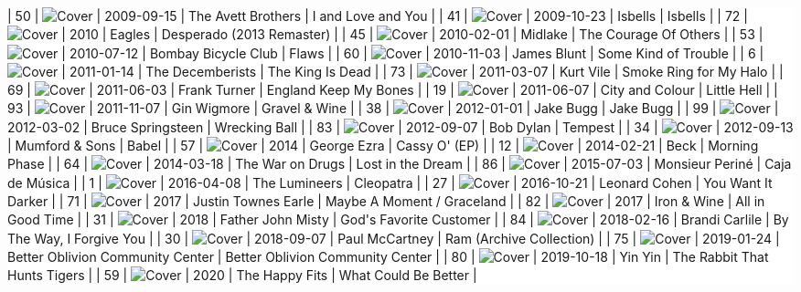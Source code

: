 | 50 | ![Cover](http://coverartarchive.org/release/edfa2198-2521-4c00-95e9-b8385f189aec/15829365088-250.jpg) | 2009-09-15 | The Avett Brothers | I and Love and You |
| 41 | ![Cover](http://coverartarchive.org/release/65fabf97-67bf-4f88-84a0-b8ef0a4de144/19588262528-250.jpg) | 2009-10-23 | Isbells | Isbells |
| 72 | ![Cover](https://lastfm.freetls.fastly.net/i/u/34s/e1fa1ffddf7d60a244979985d7437f55.png) | 2010 | Eagles | Desperado (2013 Remaster) |
| 45 | ![Cover](http://coverartarchive.org/release/3a876213-7833-40c1-ac4b-39cb9b767082/25696731134-250.jpg) | 2010-02-01 | Midlake | The Courage Of Others |
| 53 | ![Cover](http://coverartarchive.org/release/686e0436-f911-3fe7-a685-3a3e155c9b78/25329344693-250.jpg) | 2010-07-12 | Bombay Bicycle Club | Flaws |
| 60 | ![Cover](http://coverartarchive.org/release/9b1c0003-7de6-4620-ab57-cf6cd03bb269/7533919648-250.jpg) | 2010-11-03 | James Blunt | Some Kind of Trouble |
| 6 | ![Cover](https://lastfm.freetls.fastly.net/i/u/34s/8edf0e9253054aecaa0082b75650d44b.png) | 2011-01-14 | The Decemberists | The King Is Dead |
| 73 | ![Cover](http://coverartarchive.org/release/73cc7a91-cdc7-40b9-89cd-7d4dd68121e9/15809269319-250.jpg) | 2011-03-07 | Kurt Vile | Smoke Ring for My Halo |
| 69 | ![Cover](http://coverartarchive.org/release/291bce52-1a0f-45e3-b981-6b00dd972a86/7498939659-250.jpg) | 2011-06-03 | Frank Turner | England Keep My Bones |
| 19 | ![Cover](http://coverartarchive.org/release/406d16d1-f572-41c8-ac54-2c715502f76b/32803452798-250.jpg) | 2011-06-07 | City and Colour | Little Hell |
| 93 | ![Cover](https://i.discogs.com/ejoT2ChX32RNPp-9HZgW5Q_1yqjUKWFjLbV2sYXJqTA/rs:fit/g:sm/q:40/h:150/w:150/czM6Ly9kaXNjb2dz/LWRhdGFiYXNlLWlt/YWdlcy9SLTE0Nzcy/ODY3LTE2MzUxNTAw/MTYtMzQ5Mi5qcGVn.jpeg) | 2011-11-07 | Gin Wigmore | Gravel &amp; Wine |
| 38 | ![Cover](http://coverartarchive.org/release/89585afb-b491-4a3b-9150-fc9c1a7f38de/3936295706-250.jpg) | 2012-01-01 | Jake Bugg | Jake Bugg |
| 99 | ![Cover](https://lastfm.freetls.fastly.net/i/u/34s/df0b1783abab4ecead611432893571b1.png) | 2012-03-02 | Bruce Springsteen | Wrecking Ball |
| 83 | ![Cover](https://i.discogs.com/lp9u1HiQt-xH0DqiATQddPTedsXt3GKoH2qXGD76wFQ/rs:fit/g:sm/q:40/h:150/w:150/czM6Ly9kaXNjb2dz/LWRhdGFiYXNlLWlt/YWdlcy9SLTM4NTA2/MTEtMTM0NjkzMjM0/MS01ODcxLmpwZWc.jpeg) | 2012-09-07 | Bob Dylan | Tempest |
| 34 | ![Cover](http://coverartarchive.org/release/5e41ce0d-ce16-4a00-83bb-8e0e41d67cbb/2484391424-250.jpg) | 2012-09-13 | Mumford &amp; Sons | Babel |
| 57 | ![Cover](https://i.discogs.com/0pIP5RlYTID8hzNtw9MyyeeiF3O3zqxmaVgDuavdSt0/rs:fit/g:sm/q:40/h:150/w:150/czM6Ly9kaXNjb2dz/LWRhdGFiYXNlLWlt/YWdlcy9SLTE0ODI2/Mjk4LTE1ODI1ODYz/NDktNjM4OC5qcGVn.jpeg) | 2014 | George Ezra | Cassy O' (EP) |
| 12 | ![Cover](http://coverartarchive.org/release/621999be-7041-4394-8719-ca1bdebaac96/7042111016-250.jpg) | 2014-02-21 | Beck | Morning Phase |
| 64 | ![Cover](http://coverartarchive.org/release/c38765cc-bafe-48ff-9a78-26f6d816a46b/6695925091-250.jpg) | 2014-03-18 | The War on Drugs | Lost in the Dream |
| 86 | ![Cover](https://i.discogs.com/XcUy0sHmbvn_-CVT6kc2G1WdoVe5_wDFVQzemrvxkGo/rs:fit/g:sm/q:40/h:150/w:150/czM6Ly9kaXNjb2dz/LWRhdGFiYXNlLWlt/YWdlcy9SLTcxOTM4/NDctMTQzNTg0NTQ5/Ny01MTU2LmpwZWc.jpeg) | 2015-07-03 | Monsieur Periné | Caja de Música |
| 1 | ![Cover](https://i.discogs.com/B7_Q4y94lH3srC7XccDb8OU7fnKK9B8MC1_ZDVkyLdI/rs:fit/g:sm/q:40/h:150/w:150/czM6Ly9kaXNjb2dz/LWRhdGFiYXNlLWlt/YWdlcy9SLTgzNTA2/ODQtMTQ1OTg4Njkx/MC03MDMzLmpwZWc.jpeg) | 2016-04-08 | The Lumineers | Cleopatra |
| 27 | ![Cover](https://i.discogs.com/1cRQltEoMpXkwH0ablHtGTNnLqQfcyoXQc5bX4TS5bE/rs:fit/g:sm/q:40/h:150/w:150/czM6Ly9kaXNjb2dz/LWRhdGFiYXNlLWlt/YWdlcy9SLTkxMDE1/MDktMTQ3NDc5OTQ3/Ni05NjQyLmpwZWc.jpeg) | 2016-10-21 | Leonard Cohen | You Want It Darker |
| 71 | ![Cover](https://i.discogs.com/pEysmDRLd8496uRuWBflrDXPoaJXtUq1CwNg27WNFGY/rs:fit/g:sm/q:40/h:150/w:150/czM6Ly9kaXNjb2dz/LWRhdGFiYXNlLWlt/YWdlcy9SLTEwMzA3/OTc3LTE0OTUwNTQy/NDItMTEwNi5qcGVn.jpeg) | 2017 | Justin Townes Earle | Maybe A Moment / Graceland |
| 82 | ![Cover](https://i.discogs.com/3vUvCXQfAQNbr6Dvhz8EnoAKcYnxnwlIy1Kevieu4ls/rs:fit/g:sm/q:40/h:150/w:150/czM6Ly9kaXNjb2dz/LWRhdGFiYXNlLWlt/YWdlcy9SLTE0NDk1/MzY2LTE1NzU3MTgw/MjYtNTE3NC5qcGVn.jpeg) | 2017 | Iron &amp; Wine | All in Good Time |
| 31 | ![Cover](https://i.discogs.com/QrMxpowqbbbqxCY-eSoJUqyR47n0gSTcwnHZQ2SvxEQ/rs:fit/g:sm/q:40/h:150/w:150/czM6Ly9kaXNjb2dz/LWRhdGFiYXNlLWlt/YWdlcy9SLTExOTk2/Njk3LTE1Mjk3NTk3/MzctOTEzOC5qcGVn.jpeg) | 2018 | Father John Misty | God's Favorite Customer |
| 84 | ![Cover](https://i.discogs.com/ZYnJBKX4Tz5Qbj-B0JDp9BIl4ewioqXlU_yOX8ev_NY/rs:fit/g:sm/q:40/h:150/w:150/czM6Ly9kaXNjb2dz/LWRhdGFiYXNlLWlt/YWdlcy9SLTExNTU4/Mzg1LTE1NzA5Njkw/MzUtNDAwNC5qcGVn.jpeg) | 2018-02-16 | Brandi Carlile | By The Way, I Forgive You |
| 30 | ![Cover](https://i.discogs.com/bgoXBxtnVbI9PjKtaq_B4m3RaydWiF6scbnzb5fq_O0/rs:fit/g:sm/q:40/h:150/w:150/czM6Ly9kaXNjb2dz/LWRhdGFiYXNlLWlt/YWdlcy9SLTE0NjYw/NDQwLTE1NzkxMDc3/OTgtODUwNy5qcGVn.jpeg) | 2018-09-07 | Paul McCartney | Ram (Archive Collection) |
| 75 | ![Cover](https://i.discogs.com/u_Toir6c7sauZ2r20MV_YboeY5ULHuUa92KV1590-z4/rs:fit/g:sm/q:40/h:150/w:150/czM6Ly9kaXNjb2dz/LWRhdGFiYXNlLWlt/YWdlcy9SLTEzMTIx/MTE2LTE1NDg0MzE3/NjMtMjQ2OC5qcGVn.jpeg) | 2019-01-24 | Better Oblivion Community Center | Better Oblivion Community Center |
| 80 | ![Cover](https://i.discogs.com/G_tepFimzkslG__9crjRqBtF4Z328Vtb8WPwh1r10rE/rs:fit/g:sm/q:40/h:150/w:150/czM6Ly9kaXNjb2dz/LWRhdGFiYXNlLWlt/YWdlcy9SLTE0Mjc3/NzI4LTE1NzEzMDg0/MTUtMTc1OC5qcGVn.jpeg) | 2019-10-18 | Yin Yin | The Rabbit That Hunts Tigers |
| 59 | ![Cover](https://lastfm.freetls.fastly.net/i/u/34s/3b18903808acc32bf184f89620769b5b.png) | 2020 | The Happy Fits | What Could Be Better |
